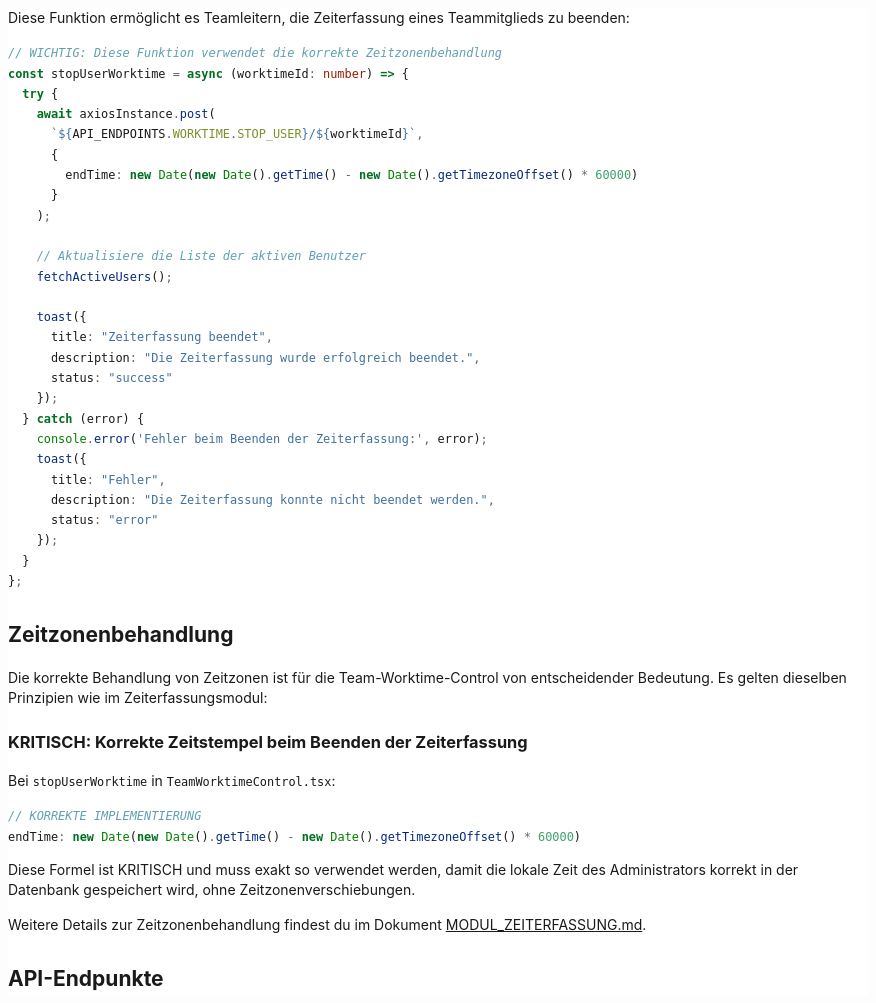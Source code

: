 Diese Funktion ermöglicht es Teamleitern, die Zeiterfassung eines Teammitglieds zu beenden:

```typescript
// WICHTIG: Diese Funktion verwendet die korrekte Zeitzonenbehandlung
const stopUserWorktime = async (worktimeId: number) => {
  try {
    await axiosInstance.post(
      `${API_ENDPOINTS.WORKTIME.STOP_USER}/${worktimeId}`,
      {
        endTime: new Date(new Date().getTime() - new Date().getTimezoneOffset() * 60000)
      }
    );
    
    // Aktualisiere die Liste der aktiven Benutzer
    fetchActiveUsers();
    
    toast({
      title: "Zeiterfassung beendet",
      description: "Die Zeiterfassung wurde erfolgreich beendet.",
      status: "success"
    });
  } catch (error) {
    console.error('Fehler beim Beenden der Zeiterfassung:', error);
    toast({
      title: "Fehler",
      description: "Die Zeiterfassung konnte nicht beendet werden.",
      status: "error"
    });
  }
};
```

## Zeitzonenbehandlung

Die korrekte Behandlung von Zeitzonen ist für die Team-Worktime-Control von entscheidender Bedeutung. Es gelten dieselben Prinzipien wie im Zeiterfassungsmodul:

### KRITISCH: Korrekte Zeitstempel beim Beenden der Zeiterfassung

Bei `stopUserWorktime` in `TeamWorktimeControl.tsx`:

```javascript
// KORREKTE IMPLEMENTIERUNG
endTime: new Date(new Date().getTime() - new Date().getTimezoneOffset() * 60000)
```

Diese Formel ist KRITISCH und muss exakt so verwendet werden, damit die lokale Zeit des Administrators korrekt in der Datenbank gespeichert wird, ohne Zeitzonenverschiebungen.

Weitere Details zur Zeitzonenbehandlung findest du im Dokument [MODUL_ZEITERFASSUNG.md](MODUL_ZEITERFASSUNG.md).

## API-Endpunkte
